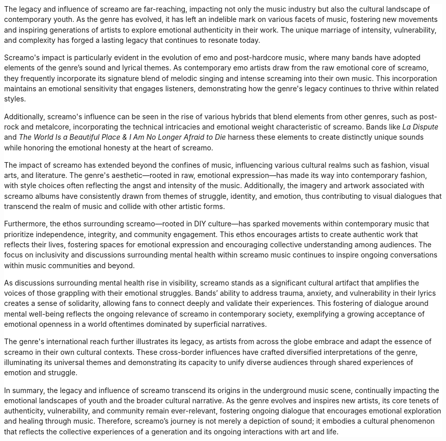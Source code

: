 
The legacy and influence of screamo are far-reaching, impacting not only the music industry but also the cultural landscape of contemporary youth. As the genre has evolved, it has left an indelible mark on various facets of music, fostering new movements and inspiring generations of artists to explore emotional authenticity in their work. The unique marriage of intensity, vulnerability, and complexity has forged a lasting legacy that continues to resonate today.

Screamo's impact is particularly evident in the evolution of emo and post-hardcore music, where many bands have adopted elements of the genre’s sound and lyrical themes. As contemporary emo artists draw from the raw emotional core of screamo, they frequently incorporate its signature blend of melodic singing and intense screaming into their own music. This incorporation maintains an emotional sensitivity that engages listeners, demonstrating how the genre's legacy continues to thrive within related styles.

Additionally, screamo's influence can be seen in the rise of various hybrids that blend elements from other genres, such as post-rock and metalcore, incorporating the technical intricacies and emotional weight characteristic of screamo. Bands like *La Dispute* and *The World Is a Beautiful Place & I Am No Longer Afraid to Die* harness these elements to create distinctly unique sounds while honoring the emotional honesty at the heart of screamo.

The impact of screamo has extended beyond the confines of music, influencing various cultural realms such as fashion, visual arts, and literature. The genre's aesthetic—rooted in raw, emotional expression—has made its way into contemporary fashion, with style choices often reflecting the angst and intensity of the music. Additionally, the imagery and artwork associated with screamo albums have consistently drawn from themes of struggle, identity, and emotion, thus contributing to visual dialogues that transcend the realm of music and collide with other artistic forms.

Furthermore, the ethos surrounding screamo—rooted in DIY culture—has sparked movements within contemporary music that prioritize independence, integrity, and community engagement. This ethos encourages artists to create authentic work that reflects their lives, fostering spaces for emotional expression and encouraging collective understanding among audiences. The focus on inclusivity and discussions surrounding mental health within screamo music continues to inspire ongoing conversations within music communities and beyond.

As discussions surrounding mental health rise in visibility, screamo stands as a significant cultural artifact that amplifies the voices of those grappling with their emotional struggles. Bands’ ability to address trauma, anxiety, and vulnerability in their lyrics creates a sense of solidarity, allowing fans to connect deeply and validate their experiences. This fostering of dialogue around mental well-being reflects the ongoing relevance of screamo in contemporary society, exemplifying a growing acceptance of emotional openness in a world oftentimes dominated by superficial narratives.

The genre's international reach further illustrates its legacy, as artists from across the globe embrace and adapt the essence of screamo in their own cultural contexts. These cross-border influences have crafted diversified interpretations of the genre, illuminating its universal themes and demonstrating its capacity to unify diverse audiences through shared experiences of emotion and struggle.

In summary, the legacy and influence of screamo transcend its origins in the underground music scene, continually impacting the emotional landscapes of youth and the broader cultural narrative. As the genre evolves and inspires new artists, its core tenets of authenticity, vulnerability, and community remain ever-relevant, fostering ongoing dialogue that encourages emotional exploration and healing through music. Therefore, screamo’s journey is not merely a depiction of sound; it embodies a cultural phenomenon that reflects the collective experiences of a generation and its ongoing interactions with art and life.
